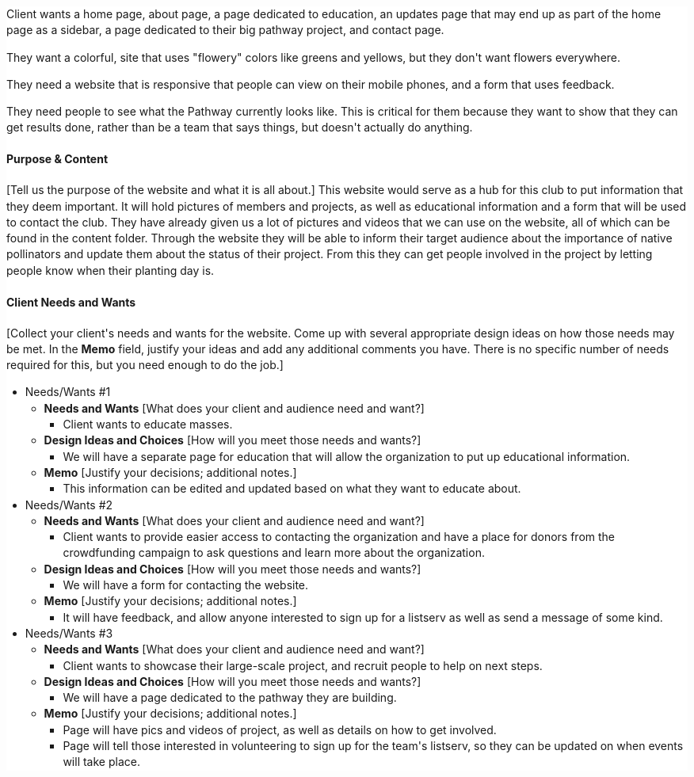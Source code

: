 Client wants a home page, about page, a page dedicated to education, an updates page that may end up as part of the home page as a sidebar, a page dedicated to their big pathway project, and contact page.

They want a colorful, site that uses "flowery" colors like greens and yellows, but they don't want flowers everywhere.

They need a website that is responsive that people can view on their mobile phones, and a form that uses feedback.

They need people to see what the Pathway currently looks like. This is critical for them because they want to show that they can get results done, rather than be a team that says things, but doesn't actually do anything.

#### Purpose & Content

[Tell us the purpose of the website and what it is all about.]
This website would serve as a hub for this club to put information that they deem important. It will hold pictures of members and projects, as well as educational information and a form that will be used to contact the club. They have already given us a lot of pictures and videos that we can use on the website, all of which can be found in the content folder.
Through the website they will be able to inform their target audience about the importance of native pollinators and update them about the status of their project. From this they can get people involved in the project by letting people know when their planting day is.

#### Client Needs and Wants

[Collect your client's needs and wants for the website. Come up with several appropriate design ideas on how those needs may be met. In the **Memo** field, justify your ideas and add any additional comments you have. There is no specific number of needs required for this, but you need enough to do the job.]

- Needs/Wants #1
  - **Needs and Wants** [What does your client and audience need and want?]
    - Client wants to educate masses.
  - **Design Ideas and Choices** [How will you meet those needs and wants?]
    - We will have a separate page for education that will allow the organization to put up educational information.
  - **Memo** [Justify your decisions; additional notes.]
    - This information can be edited and updated based on what they want to educate about.
- Needs/Wants #2
  - **Needs and Wants** [What does your client and audience need and want?]
    - Client wants to provide easier access to contacting the organization and have a place for donors from the crowdfunding campaign to ask questions and learn more about the organization.
  - **Design Ideas and Choices** [How will you meet those needs and wants?]
    - We will have a form for contacting the website.
  - **Memo** [Justify your decisions; additional notes.]
    - It will have feedback, and allow anyone interested to sign up for a listserv as well as send a message of some kind.
- Needs/Wants #3
  - **Needs and Wants** [What does your client and audience need and want?]
    - Client wants to showcase their large-scale project, and recruit people to help on next steps.
  - **Design Ideas and Choices** [How will you meet those needs and wants?]
    - We will have a page dedicated to the pathway they are building.
  - **Memo** [Justify your decisions; additional notes.]
    - Page will have pics and videos of project, as well as details on how to get involved.
    - Page will tell those interested in volunteering to sign up for the team's listserv, so they can be updated on when events will take place.
